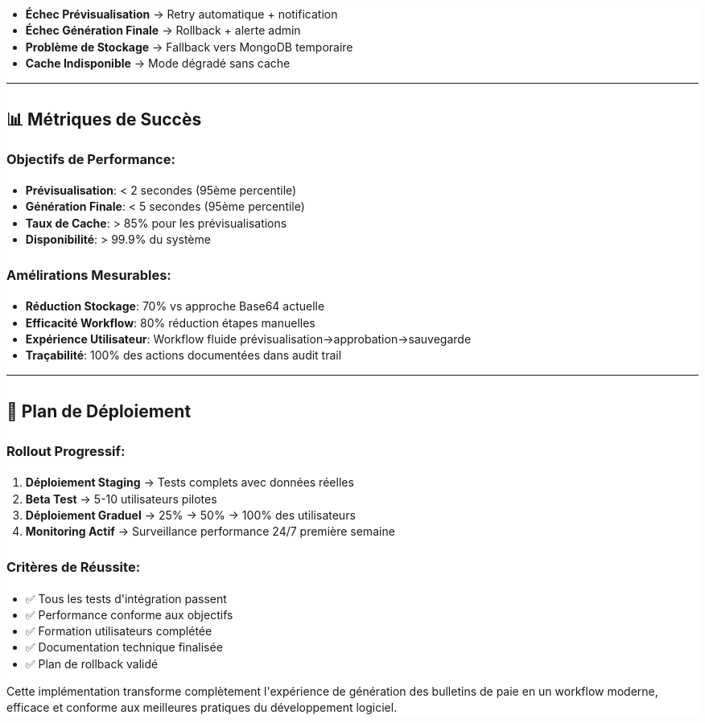 - **Échec Prévisualisation** → Retry automatique + notification
- **Échec Génération Finale** → Rollback + alerte admin
- **Problème de Stockage** → Fallback vers MongoDB temporaire
- **Cache Indisponible** → Mode dégradé sans cache

---

## 📊 Métriques de Succès

### Objectifs de Performance:
- **Prévisualisation**: < 2 secondes (95ème percentile)
- **Génération Finale**: < 5 secondes (95ème percentile)
- **Taux de Cache**: > 85% pour les prévisualisations
- **Disponibilité**: > 99.9% du système

### Amélirations Mesurables:
- **Réduction Stockage**: 70% vs approche Base64 actuelle
- **Efficacité Workflow**: 80% réduction étapes manuelles
- **Expérience Utilisateur**: Workflow fluide prévisualisation→approbation→sauvegarde
- **Traçabilité**: 100% des actions documentées dans audit trail

---

## 🚀 Plan de Déploiement

### Rollout Progressif:
1. **Déploiement Staging** → Tests complets avec données réelles
2. **Beta Test** → 5-10 utilisateurs pilotes
3. **Déploiement Graduel** → 25% → 50% → 100% des utilisateurs
4. **Monitoring Actif** → Surveillance performance 24/7 première semaine

### Critères de Réussite:
- ✅ Tous les tests d'intégration passent
- ✅ Performance conforme aux objectifs
- ✅ Formation utilisateurs complétée
- ✅ Documentation technique finalisée
- ✅ Plan de rollback validé

Cette implémentation transforme complètement l'expérience de génération des bulletins de paie en un workflow moderne, efficace et conforme aux meilleures pratiques du développement logiciel.